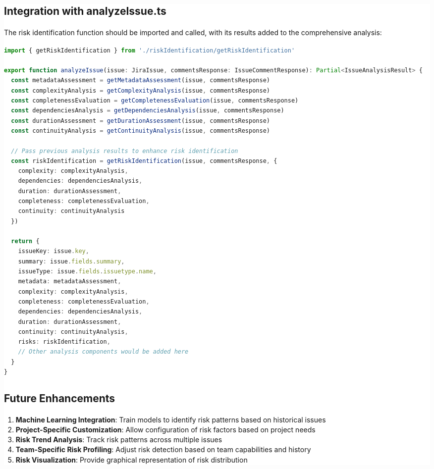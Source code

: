 ## Integration with analyzeIssue.ts

The risk identification function should be imported and called, with its results added to the comprehensive analysis:

```typescript
import { getRiskIdentification } from './riskIdentification/getRiskIdentification'

export function analyzeIssue(issue: JiraIssue, commentsResponse: IssueCommentResponse): Partial<IssueAnalysisResult> {
  const metadataAssessment = getMetadataAssessment(issue, commentsResponse)
  const complexityAnalysis = getComplexityAnalysis(issue, commentsResponse)
  const completenessEvaluation = getCompletenessEvaluation(issue, commentsResponse)
  const dependenciesAnalysis = getDependenciesAnalysis(issue, commentsResponse)
  const durationAssessment = getDurationAssessment(issue, commentsResponse)
  const continuityAnalysis = getContinuityAnalysis(issue, commentsResponse)
  
  // Pass previous analysis results to enhance risk identification
  const riskIdentification = getRiskIdentification(issue, commentsResponse, {
    complexity: complexityAnalysis,
    dependencies: dependenciesAnalysis,
    duration: durationAssessment,
    completeness: completenessEvaluation,
    continuity: continuityAnalysis
  })

  return {
    issueKey: issue.key,
    summary: issue.fields.summary,
    issueType: issue.fields.issuetype.name,
    metadata: metadataAssessment,
    complexity: complexityAnalysis,
    completeness: completenessEvaluation,
    dependencies: dependenciesAnalysis,
    duration: durationAssessment,
    continuity: continuityAnalysis,
    risks: riskIdentification,
    // Other analysis components would be added here
  }
}
```

## Future Enhancements

1. **Machine Learning Integration**: Train models to identify risk patterns based on historical issues
2. **Project-Specific Customization**: Allow configuration of risk factors based on project needs
3. **Risk Trend Analysis**: Track risk patterns across multiple issues
4. **Team-Specific Risk Profiling**: Adjust risk detection based on team capabilities and history
5. **Risk Visualization**: Provide graphical representation of risk distribution
